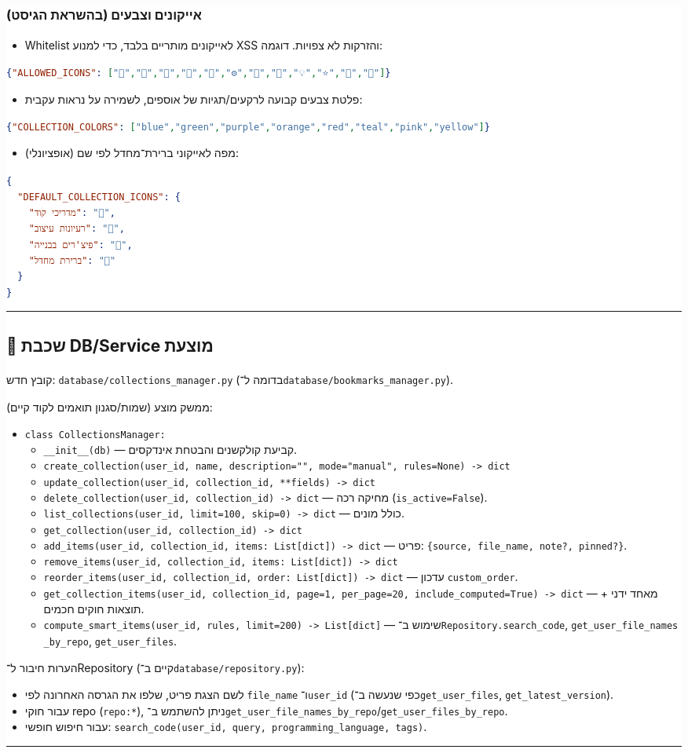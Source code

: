 ### אייקונים וצבעים (בהשראת הגיסט)
- Whitelist לאייקונים מותריים בלבד, כדי למנוע XSS והזרקות לא צפויות. דוגמה:

```json
{"ALLOWED_ICONS": ["📂","📘","🎨","🧩","🐛","⚙️","📝","🧪","💡","⭐","🔖","🚀"]}
```

- פלטת צבעים קבועה לרקעים/תגיות של אוספים, לשמירה על נראות עקבית:

```json
{"COLLECTION_COLORS": ["blue","green","purple","orange","red","teal","pink","yellow"]}
```

- מפה לאייקוני ברירת־מחדל לפי שם (אופציונלי):

```json
{
  "DEFAULT_COLLECTION_ICONS": {
    "מדריכי קוד": "📘",
    "רעיונות עיצוב": "🎨",
    "פיצ'רים בבנייה": "🧩",
    "ברירת מחדל": "📂"
  }
}
```

---

## 🧩 שכבת DB/Service מוצעת
קובץ חדש: `database/collections_manager.py` (בדומה ל־`database/bookmarks_manager.py`).

ממשק מוצע (שמות/סגנון תואמים לקוד קיים):
- `class CollectionsManager:`
  - `__init__(db)` — קביעת קולקשנים והבטחת אינדקסים.
  - `create_collection(user_id, name, description="", mode="manual", rules=None) -> dict`
  - `update_collection(user_id, collection_id, **fields) -> dict`
  - `delete_collection(user_id, collection_id) -> dict` — מחיקה רכה (`is_active=False`).
  - `list_collections(user_id, limit=100, skip=0) -> dict` — כולל מונים.
  - `get_collection(user_id, collection_id) -> dict`
  - `add_items(user_id, collection_id, items: List[dict]) -> dict` — פריט: `{source, file_name, note?, pinned?}`.
  - `remove_items(user_id, collection_id, items: List[dict]) -> dict`
  - `reorder_items(user_id, collection_id, order: List[dict]) -> dict` — עדכון `custom_order`.
  - `get_collection_items(user_id, collection_id, page=1, per_page=20, include_computed=True) -> dict` — מאחד ידני + תוצאות חוקים חכמים.
  - `compute_smart_items(user_id, rules, limit=200) -> List[dict]` — שימוש ב־`Repository.search_code`, `get_user_file_names_by_repo`, `get_user_files`.

הערות חיבור ל־Repository (קיים ב־`database/repository.py`):
- לשם הצגת פריט, שלפו את הגרסה האחרונה לפי `file_name` ו־`user_id` (כפי שנעשה ב־`get_user_files`, `get_latest_version`).
- עבור חוקי repo (`repo:*`), ניתן להשתמש ב־`get_user_file_names_by_repo`/`get_user_files_by_repo`.
- עבור חיפוש חופשי: `search_code(user_id, query, programming_language, tags)`.

---
